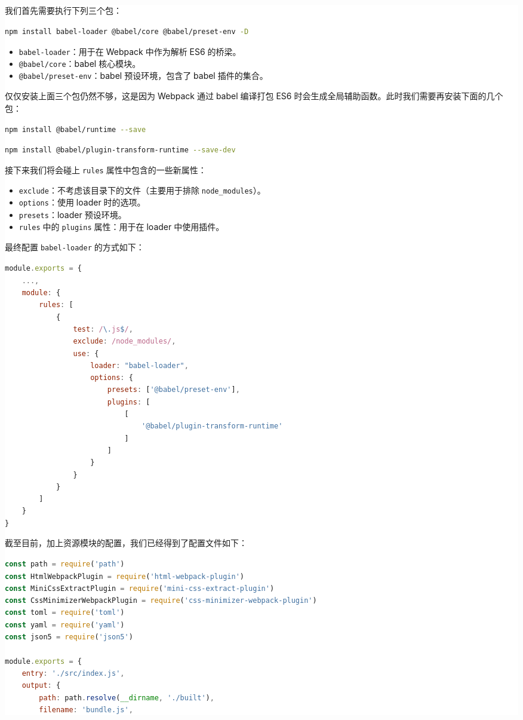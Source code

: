 我们首先需要执行下列三个包：

```bash
npm install babel-loader @babel/core @babel/preset-env -D
```

+ `babel-loader`：用于在 Webpack 中作为解析 ES6 的桥梁。
+ `@babel/core`：babel 核心模块。
+ `@babel/preset-env`：babel 预设环境，包含了 babel 插件的集合。

仅仅安装上面三个包仍然不够，这是因为 Webpack 通过 babel 编译打包 ES6 时会生成全局辅助函数。此时我们需要再安装下面的几个包：

```bash
npm install @babel/runtime --save
```

```bash
npm install @babel/plugin-transform-runtime --save-dev
```

接下来我们将会碰上 `rules` 属性中包含的一些新属性：

+ `exclude`：不考虑该目录下的文件（主要用于排除 `node_modules`）。
+ `options`：使用 loader 时的选项。
+ `presets`：loader 预设环境。
+ `rules` 中的 `plugins` 属性：用于在 loader 中使用插件。

最终配置 `babel-loader` 的方式如下：

```js
module.exports = {
    ...,
    module: {
        rules: [
            {
                test: /\.js$/,
                exclude: /node_modules/,
                use: {
                    loader: "babel-loader",
                    options: {
                        presets: ['@babel/preset-env'],
                        plugins: [
                            [
                                '@babel/plugin-transform-runtime'
                            ]
                        ]
                    }
                }
            }
        ]
    }
}
```

截至目前，加上资源模块的配置，我们已经得到了配置文件如下：

```js
const path = require('path')
const HtmlWebpackPlugin = require('html-webpack-plugin')
const MiniCssExtractPlugin = require('mini-css-extract-plugin')
const CssMinimizerWebpackPlugin = require('css-minimizer-webpack-plugin')
const toml = require('toml')
const yaml = require('yaml')
const json5 = require('json5')

module.exports = {
    entry: './src/index.js',
    output: {
        path: path.resolve(__dirname, './built'),
        filename: 'bundle.js',
```